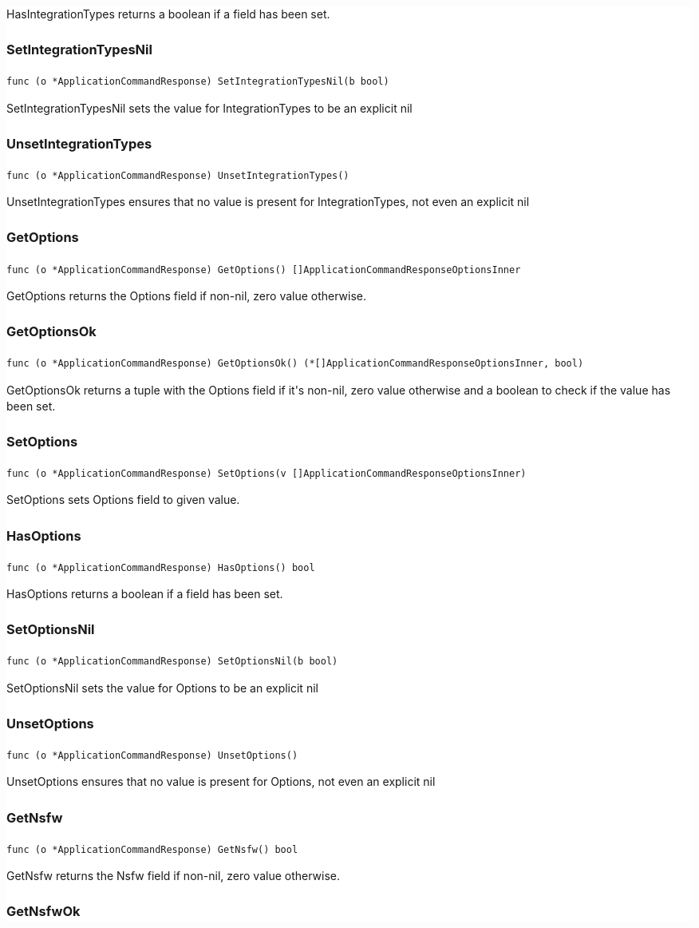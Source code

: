 HasIntegrationTypes returns a boolean if a field has been set.

### SetIntegrationTypesNil

`func (o *ApplicationCommandResponse) SetIntegrationTypesNil(b bool)`

 SetIntegrationTypesNil sets the value for IntegrationTypes to be an explicit nil

### UnsetIntegrationTypes
`func (o *ApplicationCommandResponse) UnsetIntegrationTypes()`

UnsetIntegrationTypes ensures that no value is present for IntegrationTypes, not even an explicit nil
### GetOptions

`func (o *ApplicationCommandResponse) GetOptions() []ApplicationCommandResponseOptionsInner`

GetOptions returns the Options field if non-nil, zero value otherwise.

### GetOptionsOk

`func (o *ApplicationCommandResponse) GetOptionsOk() (*[]ApplicationCommandResponseOptionsInner, bool)`

GetOptionsOk returns a tuple with the Options field if it's non-nil, zero value otherwise
and a boolean to check if the value has been set.

### SetOptions

`func (o *ApplicationCommandResponse) SetOptions(v []ApplicationCommandResponseOptionsInner)`

SetOptions sets Options field to given value.

### HasOptions

`func (o *ApplicationCommandResponse) HasOptions() bool`

HasOptions returns a boolean if a field has been set.

### SetOptionsNil

`func (o *ApplicationCommandResponse) SetOptionsNil(b bool)`

 SetOptionsNil sets the value for Options to be an explicit nil

### UnsetOptions
`func (o *ApplicationCommandResponse) UnsetOptions()`

UnsetOptions ensures that no value is present for Options, not even an explicit nil
### GetNsfw

`func (o *ApplicationCommandResponse) GetNsfw() bool`

GetNsfw returns the Nsfw field if non-nil, zero value otherwise.

### GetNsfwOk
